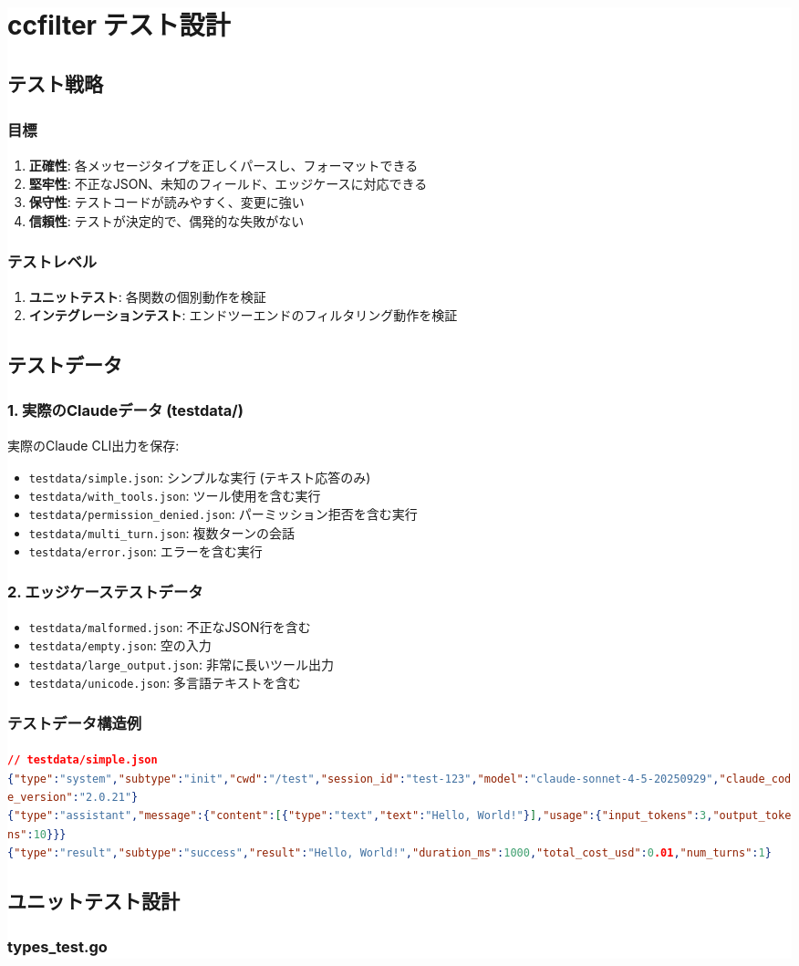# ccfilter テスト設計

## テスト戦略

### 目標

1. **正確性**: 各メッセージタイプを正しくパースし、フォーマットできる
2. **堅牢性**: 不正なJSON、未知のフィールド、エッジケースに対応できる
3. **保守性**: テストコードが読みやすく、変更に強い
4. **信頼性**: テストが決定的で、偶発的な失敗がない

### テストレベル

1. **ユニットテスト**: 各関数の個別動作を検証
2. **インテグレーションテスト**: エンドツーエンドのフィルタリング動作を検証

## テストデータ

### 1. 実際のClaudeデータ (testdata/)

実際のClaude CLI出力を保存:
- `testdata/simple.json`: シンプルな実行 (テキスト応答のみ)
- `testdata/with_tools.json`: ツール使用を含む実行
- `testdata/permission_denied.json`: パーミッション拒否を含む実行
- `testdata/multi_turn.json`: 複数ターンの会話
- `testdata/error.json`: エラーを含む実行

### 2. エッジケーステストデータ

- `testdata/malformed.json`: 不正なJSON行を含む
- `testdata/empty.json`: 空の入力
- `testdata/large_output.json`: 非常に長いツール出力
- `testdata/unicode.json`: 多言語テキストを含む

### テストデータ構造例

```json
// testdata/simple.json
{"type":"system","subtype":"init","cwd":"/test","session_id":"test-123","model":"claude-sonnet-4-5-20250929","claude_code_version":"2.0.21"}
{"type":"assistant","message":{"content":[{"type":"text","text":"Hello, World!"}],"usage":{"input_tokens":3,"output_tokens":10}}}
{"type":"result","subtype":"success","result":"Hello, World!","duration_ms":1000,"total_cost_usd":0.01,"num_turns":1}
```

## ユニットテスト設計

### types_test.go
